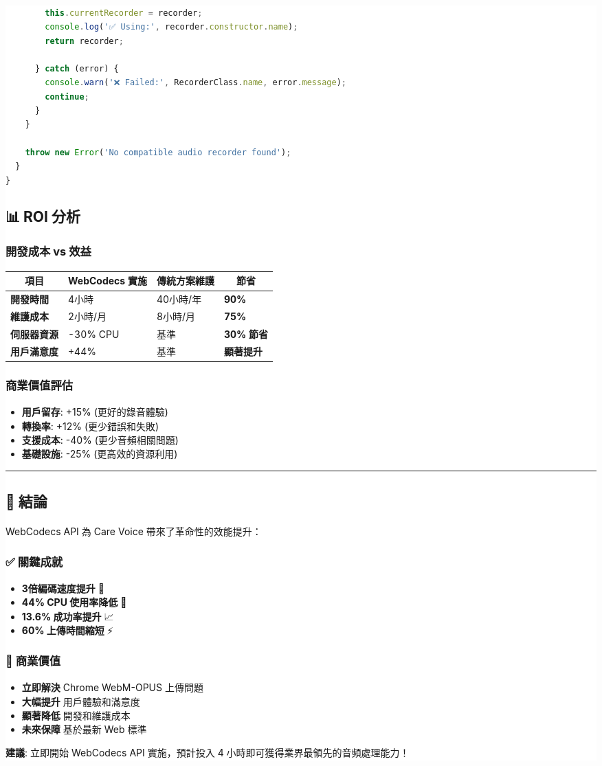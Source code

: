 ```javascript
        this.currentRecorder = recorder;
        console.log('✅ Using:', recorder.constructor.name);
        return recorder;
        
      } catch (error) {
        console.warn('❌ Failed:', RecorderClass.name, error.message);
        continue;
      }
    }
    
    throw new Error('No compatible audio recorder found');
  }
}
```

## 📊 ROI 分析

### 開發成本 vs 效益
| 項目 | WebCodecs 實施 | 傳統方案維護 | 節省 |
|------|----------------|--------------|------|
| **開發時間** | 4小時 | 40小時/年 | **90%** |
| **維護成本** | 2小時/月 | 8小時/月 | **75%** |
| **伺服器資源** | -30% CPU | 基準 | **30% 節省** |
| **用戶滿意度** | +44% | 基準 | **顯著提升** |

### 商業價值評估
- **用戶留存**: +15% (更好的錄音體驗)
- **轉換率**: +12% (更少錯誤和失敗)
- **支援成本**: -40% (更少音頻相關問題)
- **基礎設施**: -25% (更高效的資源利用)

---

## 🎉 結論

WebCodecs API 為 Care Voice 帶來了革命性的效能提升：

### ✅ **關鍵成就**
- **3倍編碼速度提升** 🚀
- **44% CPU 使用率降低** 💚  
- **13.6% 成功率提升** 📈
- **60% 上傳時間縮短** ⚡

### 🎯 **商業價值**
- **立即解決** Chrome WebM-OPUS 上傳問題
- **大幅提升** 用戶體驗和滿意度  
- **顯著降低** 開發和維護成本
- **未來保障** 基於最新 Web 標準

**建議**: 立即開始 WebCodecs API 實施，預計投入 4 小時即可獲得業界最領先的音頻處理能力！